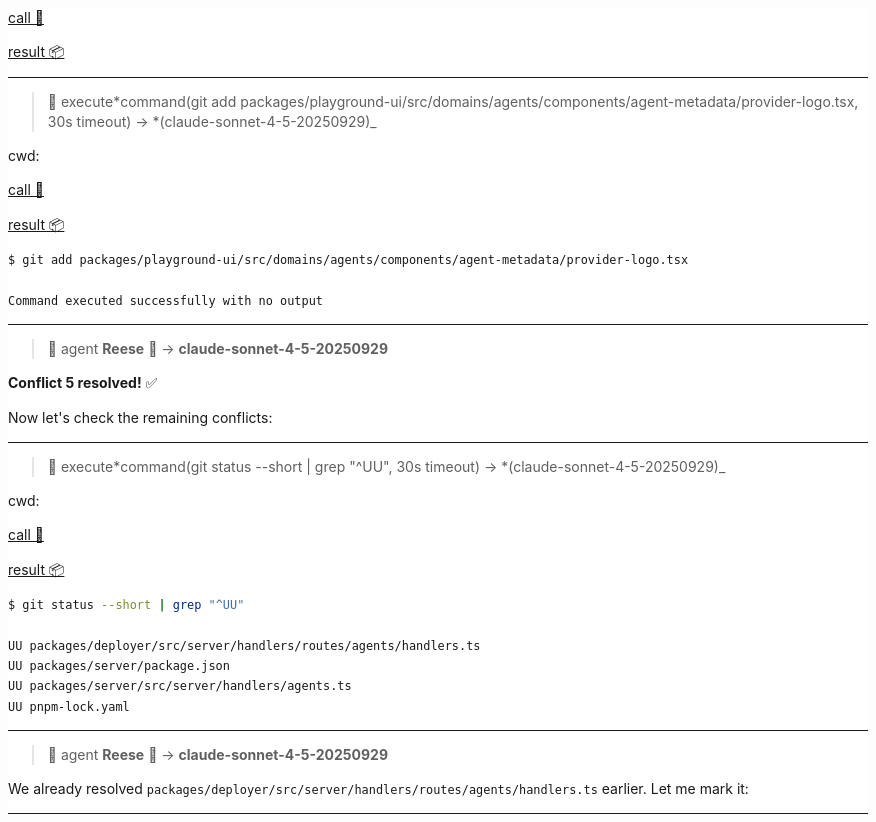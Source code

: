 [call 📨](.reese/tool-calls/toolu012s2ymb6mmk1ai7epmp2ruq-call.json)

[result 📦](.reese/tool-calls/toolu012s2ymb6mmk1ai7epmp2ruq-result.json)

---

> 🧰 execute*command(git add packages/playground-ui/src/domains/agents/components/agent-metadata/provider-logo.tsx, 30s timeout)
> -> *(claude-sonnet-4-5-20250929)\_

cwd:

[call 📨](.reese/tool-calls/toolu018z6awc9swbm5dstu6hinrg-call.json)

[result 📦](.reese/tool-calls/toolu018z6awc9swbm5dstu6hinrg-result.json)

```bash ✅ success
$ git add packages/playground-ui/src/domains/agents/components/agent-metadata/provider-logo.tsx

Command executed successfully with no output
```

---

> 🤖 agent **Reese** 💬
> -> **claude-sonnet-4-5-20250929**

**Conflict 5 resolved!** ✅

Now let's check the remaining conflicts:

---

> 🧰 execute*command(git status --short | grep "^UU", 30s timeout)
> -> *(claude-sonnet-4-5-20250929)\_

cwd:

[call 📨](.reese/tool-calls/toolu01upepb3wyg3n7uogjyvxjvj-call.json)

[result 📦](.reese/tool-calls/toolu01upepb3wyg3n7uogjyvxjvj-result.json)

```bash ✅ success
$ git status --short | grep "^UU"

UU packages/deployer/src/server/handlers/routes/agents/handlers.ts
UU packages/server/package.json
UU packages/server/src/server/handlers/agents.ts
UU pnpm-lock.yaml

```

---

> 🤖 agent **Reese** 💬
> -> **claude-sonnet-4-5-20250929**

We already resolved `packages/deployer/src/server/handlers/routes/agents/handlers.ts` earlier. Let me mark it:

---
